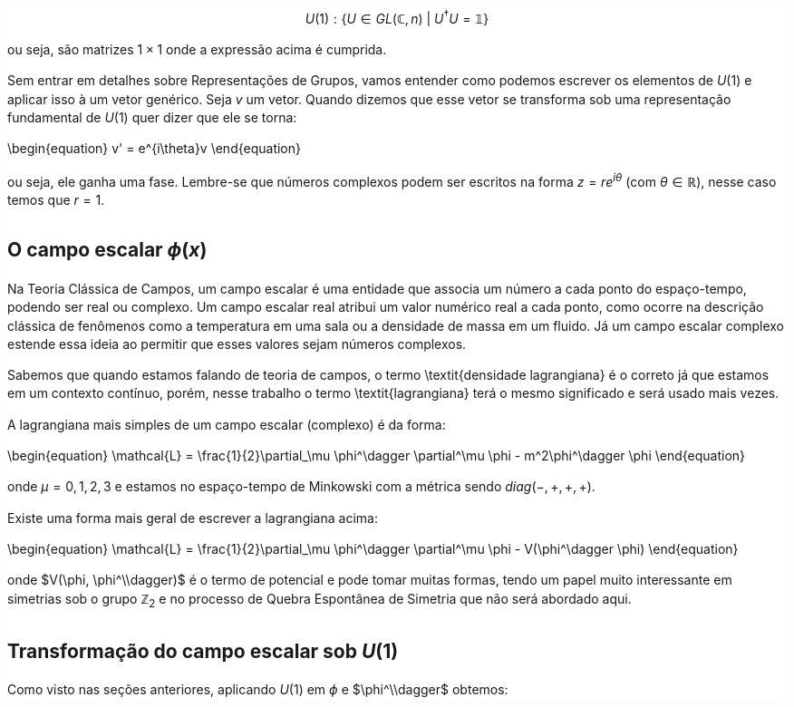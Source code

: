 $$
  U(1) : \{ U \in GL(\mathbb{C}, n) \: | \: U^\dagger U = \mathbb{1}  \}
$$

ou seja, são matrizes $1 \times 1$ onde a expressão acima é cumprida.

Sem entrar em detalhes sobre Representações de Grupos, vamos entender como podemos escrever os elementos de $U(1)$ e aplicar isso à um vetor genérico.
Seja $v$ um vetor. Quando dizemos que esse vetor se transforma sob uma representação fundamental de $U(1)$ quer dizer que ele se torna:

\begin{equation}
    v' = e^{i\theta}v
\end{equation}

ou seja, ele ganha uma fase. Lembre-se que números complexos podem ser escritos na forma $z = re^{i\theta}$ (com $\theta \in \mathbb{R}$), nesse caso temos que $r = 1$.

## O campo escalar $\phi(x)$

Na Teoria Clássica de Campos, um campo escalar é uma entidade que associa um número a cada ponto do espaço-tempo, podendo ser real ou complexo. Um campo escalar real atribui um valor numérico real a cada ponto, como ocorre na descrição clássica de fenômenos como a temperatura em uma sala ou a densidade de massa em um fluido. Já um campo escalar complexo estende essa ideia ao permitir que esses valores sejam números complexos.

Sabemos que quando estamos falando de teoria de campos, o termo \textit{densidade lagrangiana} é o correto já que estamos em um contexto
contínuo, porém, nesse trabalho o termo \textit{lagrangiana} terá o mesmo significado e será usado mais vezes.

A lagrangiana mais simples de um campo escalar (complexo) é da forma:

\begin{equation}
    \mathcal{L} = \frac{1}{2}\partial_\mu \phi^\\dagger \partial^\mu \phi - m^2\phi^\\dagger \phi
\end{equation}

onde $\mu=0, 1, 2, 3$ e estamos no espaço-tempo de Minkowski com a métrica sendo $diag(-, +, +, +)$.

Existe uma forma mais geral de escrever a lagrangiana acima:

\begin{equation}
    \mathcal{L} = \frac{1}{2}\partial_\mu \phi^\\dagger \partial^\mu \phi - V(\phi^\\dagger \phi)
\end{equation}

onde $V(\phi, \phi^\\dagger)$ é o termo de potencial e pode tomar muitas formas, tendo um papel muito interessante
em simetrias sob o grupo $\mathbb{Z}_2$ e no processo de Quebra Espontânea de Simetria que não será abordado
aqui.

## Transformação do campo escalar sob $U(1)$


Como visto nas seções anteriores, aplicando $U(1)$ em $\phi$ e $\phi^\\dagger$ obtemos:
